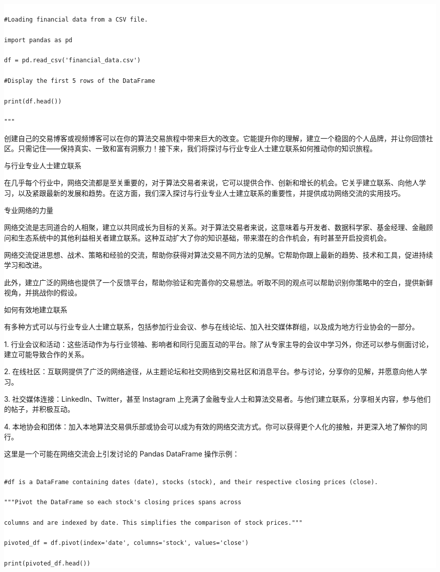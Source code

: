 ```pypython

#Loading financial data from a CSV file.

import pandas as pd

df = pd.read_csv('financial_data.csv')

#Display the first 5 rows of the DataFrame

print(df.head())

"""

```

创建自己的交易博客或视频博客可以在你的算法交易旅程中带来巨大的改变。它能提升你的理解，建立一个稳固的个人品牌，并让你回馈社区。只需记住——保持真实、一致和富有洞察力！接下来，我们将探讨与行业专业人士建立联系如何推动你的知识旅程。

与行业专业人士建立联系

在几乎每个行业中，网络交流都是至关重要的，对于算法交易者来说，它可以提供合作、创新和增长的机会。它关乎建立联系、向他人学习，以及紧跟最新的发展和趋势。在这方面，我们深入探讨与行业专业人士建立联系的重要性，并提供成功网络交流的实用技巧。

专业网络的力量

网络交流是志同道合的人相聚，建立以共同成长为目标的关系。对于算法交易者来说，这意味着与开发者、数据科学家、基金经理、金融顾问和生态系统中的其他利益相关者建立联系。这种互动扩大了你的知识基础，带来潜在的合作机会，有时甚至开启投资机会。

网络交流促进思想、战术、策略和经验的交流，帮助你获得对算法交易不同方法的见解。它帮助你跟上最新的趋势、技术和工具，促进持续学习和改进。

此外，建立广泛的网络也提供了一个反馈平台，帮助你验证和完善你的交易想法。听取不同的观点可以帮助识别你策略中的空白，提供新鲜视角，并挑战你的假设。

如何有效地建立联系

有多种方式可以与行业专业人士建立联系，包括参加行业会议、参与在线论坛、加入社交媒体群组，以及成为地方行业协会的一部分。

1\. 行业会议和活动：这些活动作为与行业领袖、影响者和同行见面互动的平台。除了从专家主导的会议中学习外，你还可以参与侧面讨论，建立可能导致合作的关系。

2\. 在线社区：互联网提供了广泛的网络途径，从主题论坛和社交网络到交易社区和消息平台。参与讨论，分享你的见解，并愿意向他人学习。

3\. 社交媒体连接：LinkedIn、Twitter，甚至 Instagram 上充满了金融专业人士和算法交易者。与他们建立联系，分享相关内容，参与他们的帖子，并积极互动。

4\. 本地协会和团体：加入本地算法交易俱乐部或协会可以成为有效的网络交流方式。你可以获得更个人化的接触，并更深入地了解你的同行。

这里是一个可能在网络交流会上引发讨论的 Pandas DataFrame 操作示例：

```pypython

#df is a DataFrame containing dates (date), stocks (stock), and their respective closing prices (close).

"""Pivot the DataFrame so each stock's closing prices spans across

columns and are indexed by date. This simplifies the comparison of stock prices."""

pivoted_df = df.pivot(index='date', columns='stock', values='close')

print(pivoted_df.head())

```
